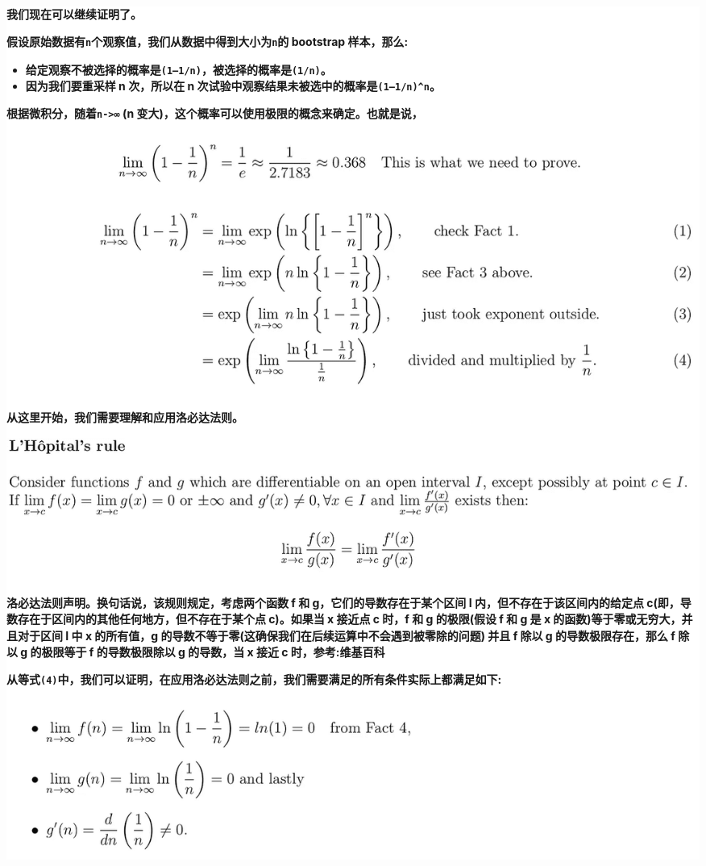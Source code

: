 **我们现在可以继续证明了。**

**假设原始数据有`n`个观察值，我们从数据中得到大小为`n`的 bootstrap 样本，那么:**

*   **给定观察不被选择的概率是`(1–1/n)`，被选择的概率是`(1/n)`。**
*   **因为我们要重采样 n 次，所以在 n 次试验中观察结果未被选中的概率是`(1–1/n)^n`。**

**根据微积分，随着`n->∞` (n 变大)，这个概率可以使用极限的概念来确定。也就是说，**

**![](img/77886831e294fac7da72b815cfa2ced6.png)**

**从这里开始，我们需要理解和应用洛必达法则。**

**![](img/e19d4eba5244003ef40fca8b314bf827.png)**

**洛必达法则声明。换句话说，该规则规定，考虑两个函数 f 和 g，它们的导数存在于某个区间 I 内，但不存在于该区间内的给定点 c(即，导数存在于区间内的其他任何地方，但不存在于某个点 c)。如果当 x 接近点 c 时，f 和 g 的极限(假设 f 和 g 是 x 的函数)等于零或无穷大，并且对于区间 I 中 x 的所有值，g 的导数不等于零(这确保我们在后续运算中不会遇到被零除的问题) 并且 f 除以 g 的导数极限存在，那么 f 除以 g 的极限等于 f 的导数极限除以 g 的导数，当 x 接近 c 时，参考:维基百科**

**从等式`(4)`中，我们可以证明，在应用洛必达法则之前，我们需要满足的所有条件实际上都满足如下:**

**![](img/01ba5993b79af98fca92eab6b1dd33ee.png)**
